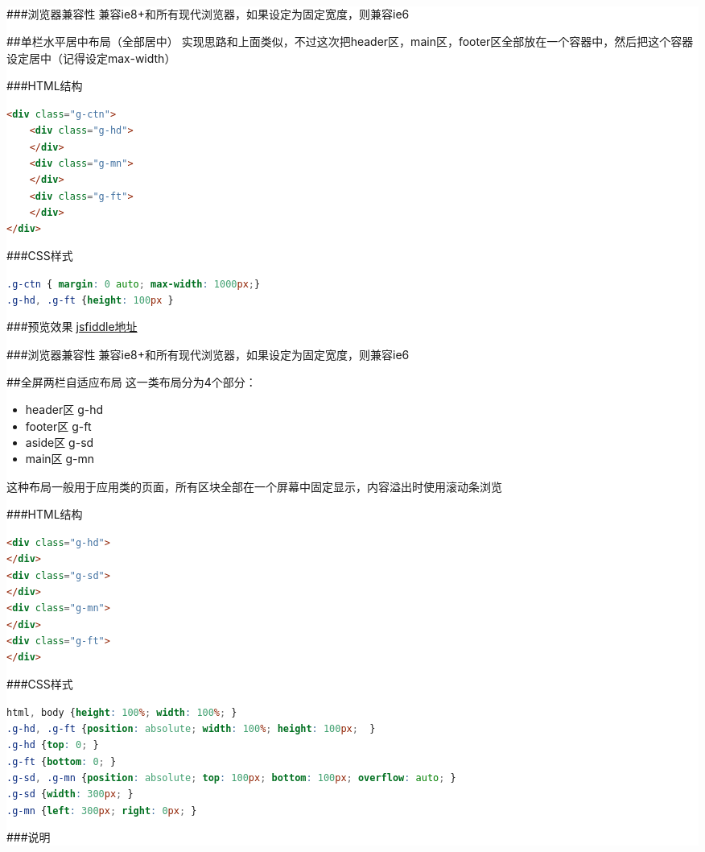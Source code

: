<iframe width="100%" height="600" src="http://jsfiddle.net/skyinlayer/24rT2/embedded/result,html,css" allowfullscreen="allowfullscreen" frameborder="0">&nbsp;</iframe>

###浏览器兼容性
兼容ie8+和所有现代浏览器，如果设定为固定宽度，则兼容ie6

##单栏水平居中布局（全部居中）
实现思路和上面类似，不过这次把header区，main区，footer区全部放在一个容器中，然后把这个容器设定居中（记得设定max-width）

###HTML结构
```html
<div class="g-ctn">
    <div class="g-hd">
    </div>
    <div class="g-mn">
    </div>
    <div class="g-ft">
    </div>
</div>
```

###CSS样式
```css
.g-ctn { margin: 0 auto; max-width: 1000px;}
.g-hd, .g-ft {height: 100px }
```

###预览效果
[jsfiddle地址](http://jsfiddle.net/skyinlayer/24rT2/1/)

<iframe width="100%" height="600" src="http://jsfiddle.net/skyinlayer/24rT2/1/embedded/result,html,css" allowfullscreen="allowfullscreen" frameborder="0">&nbsp;</iframe>

###浏览器兼容性
兼容ie8+和所有现代浏览器，如果设定为固定宽度，则兼容ie6

##全屏两栏自适应布局
这一类布局分为4个部分：
* header区 g-hd
* footer区 g-ft
* aside区 g-sd
* main区 g-mn

这种布局一般用于应用类的页面，所有区块全部在一个屏幕中固定显示，内容溢出时使用滚动条浏览

###HTML结构
```html
<div class="g-hd">
</div>
<div class="g-sd">
</div>
<div class="g-mn">
</div>
<div class="g-ft">
</div>
```
###CSS样式
```css
html, body {height: 100%; width: 100%; }
.g-hd, .g-ft {position: absolute; width: 100%; height: 100px;  }
.g-hd {top: 0; }
.g-ft {bottom: 0; }
.g-sd, .g-mn {position: absolute; top: 100px; bottom: 100px; overflow: auto; }
.g-sd {width: 300px; }
.g-mn {left: 300px; right: 0px; }
```
###说明